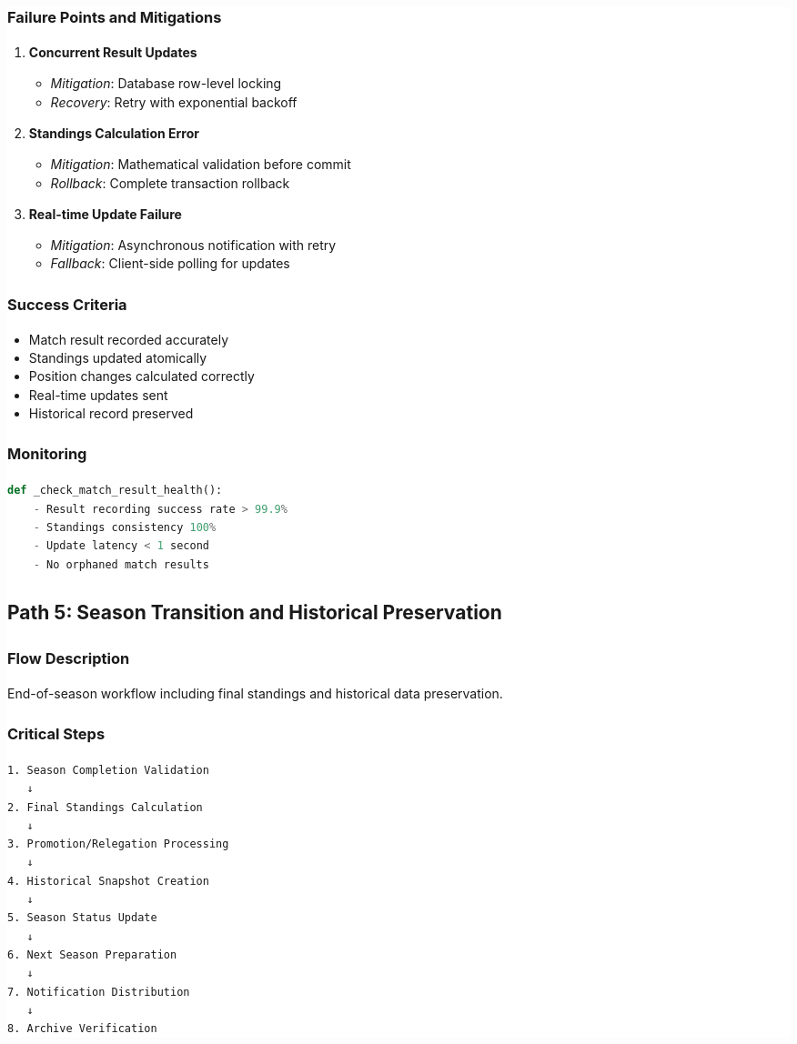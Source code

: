 ### Failure Points and Mitigations
1. **Concurrent Result Updates**
   - *Mitigation*: Database row-level locking
   - *Recovery*: Retry with exponential backoff
   
2. **Standings Calculation Error**
   - *Mitigation*: Mathematical validation before commit
   - *Rollback*: Complete transaction rollback
   
3. **Real-time Update Failure**
   - *Mitigation*: Asynchronous notification with retry
   - *Fallback*: Client-side polling for updates

### Success Criteria
- Match result recorded accurately
- Standings updated atomically
- Position changes calculated correctly
- Real-time updates sent
- Historical record preserved

### Monitoring
```python
def _check_match_result_health():
    - Result recording success rate > 99.9%
    - Standings consistency 100%
    - Update latency < 1 second
    - No orphaned match results
```

## Path 5: Season Transition and Historical Preservation

### Flow Description
End-of-season workflow including final standings and historical data preservation.

### Critical Steps
```
1. Season Completion Validation
   ↓
2. Final Standings Calculation
   ↓
3. Promotion/Relegation Processing
   ↓
4. Historical Snapshot Creation
   ↓
5. Season Status Update
   ↓
6. Next Season Preparation
   ↓
7. Notification Distribution
   ↓
8. Archive Verification
```
